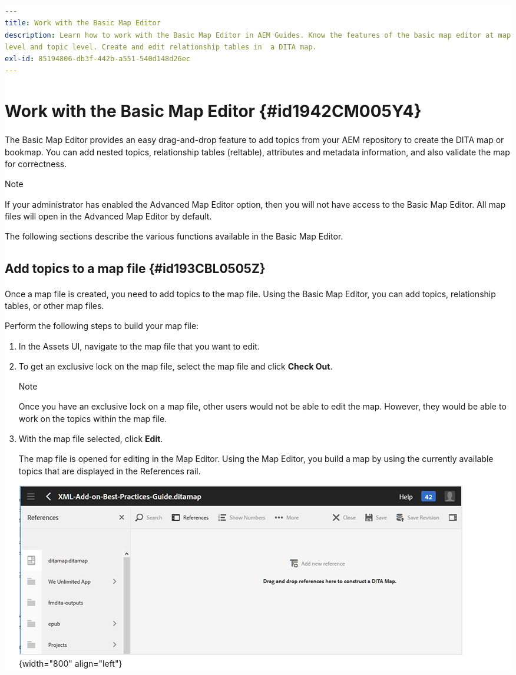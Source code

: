 ```yaml
---
title: Work with the Basic Map Editor
description: Learn how to work with the Basic Map Editor in AEM Guides. Know the features of the basic map editor at map level and topic level. Create and edit relationship tables in  a DITA map.
exl-id: 85194806-db3f-442b-a551-540d148d26ec
---
```

# Work with the Basic Map Editor {#id1942CM005Y4}

The Basic Map Editor provides an easy drag-and-drop feature to add topics from your AEM repository to create the DITA map or bookmap. You can add nested topics, relationship tables \(reltable\), attributes and metadata information, and also validate the map for correctness.

>[!NOTE]
>
> If your administrator has enabled the Advanced Map Editor option, then you will not have access to the Basic Map Editor. All map files will open in the Advanced Map Editor by default.

The following sections describe the various functions available in the Basic Map Editor.

## Add topics to a map file {#id193CBL0505Z}

Once a map file is created, you need to add topics to the map file. Using the Basic Map Editor, you can add topics, relationship tables, or other map files.

Perform the following steps to build your map file:

1.  In the Assets UI, navigate to the map file that you want to edit.

1.  To get an exclusive lock on the map file, select the map file and click **Check Out**.

    >[!NOTE]
    >
    > Once you have an exclusive lock on a map file, other users would not be able to edit the map. However, they would be able to work on the topics within the map file.

1.  With the map file selected, click **Edit**.

    The map file is opened for editing in the Map Editor. Using the Map Editor, you build a map by using the currently available topics that are displayed in the References rail.

    ![](images/dita-map-01.png){width="800" align="left"}
